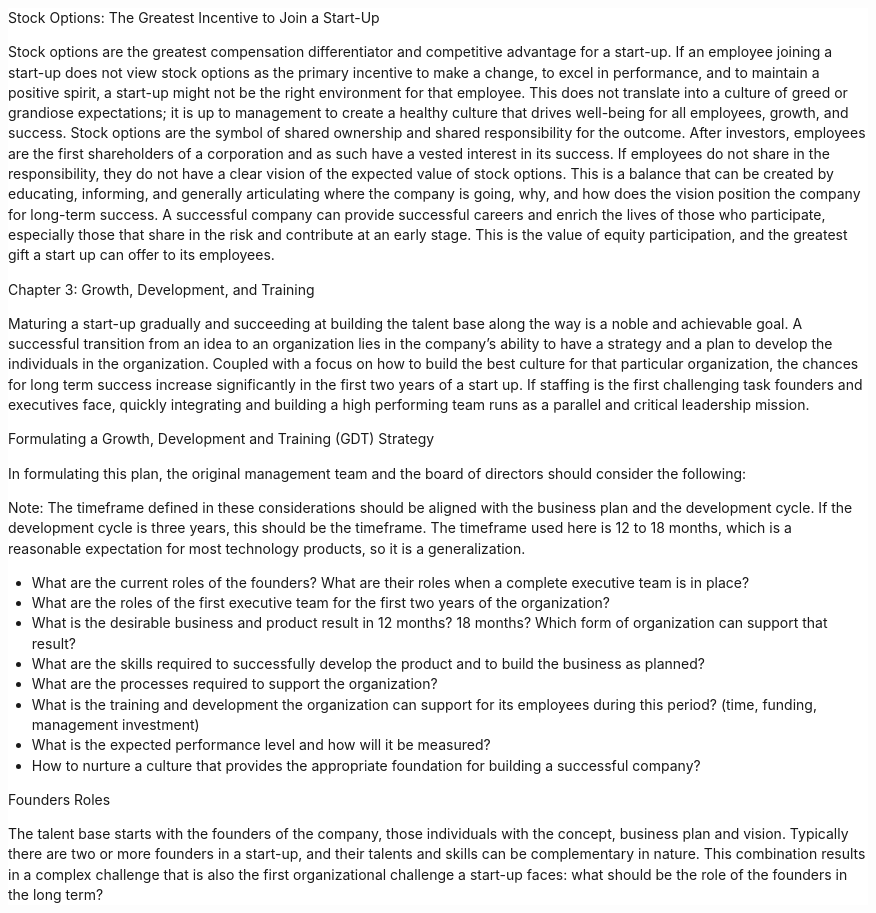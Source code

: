 Stock Options: The Greatest Incentive to Join a Start-Up

Stock options are the greatest compensation differentiator and competitive advantage for a start-up. If an employee joining a start-up does not view stock options as the primary incentive to make a change, to excel in performance, and to maintain a positive spirit, a start-up might not be the right environment for that employee. This does not translate into a culture of greed or grandiose expectations; it is up to management to create a healthy culture that drives well-being for all employees, growth, and success. Stock options are the symbol of shared ownership and shared responsibility for the outcome. After investors, employees are the first shareholders of a corporation and as such have a vested interest in its success. If employees do not share in the responsibility, they do not have a clear vision of the expected value of stock options. This is a balance that can be created by educating, informing, and generally articulating where the company is going, why, and how does the vision position the company for long-term success. A successful company can provide successful careers and enrich the lives of those who participate, especially those that share in the risk and contribute at an early stage. This is the value of equity participation, and the greatest gift a start up can offer to its employees.



Chapter 3: Growth, Development, and Training

Maturing a start-up gradually and succeeding at building the talent base along the way is a noble and achievable goal. A successful transition from an idea to an organization lies in the company’s ability to have a strategy and a plan to develop the individuals in the organization. Coupled with a focus on how to build the best culture for that particular organization, the chances for long term success increase significantly in the first two years of a start up. If staffing is the first challenging task founders and executives face, quickly integrating and building a high performing team runs as a parallel and critical leadership mission.

Formulating a Growth, Development and Training (GDT) Strategy

In formulating this plan, the original management team and the board of directors should consider the following:

Note: The timeframe defined in these considerations should be aligned with the business plan and the development cycle. If the development cycle is three years, this should be the timeframe. The timeframe used here is 12 to 18 months, which is a reasonable expectation for most technology products, so it is a generalization.

* What are the current roles of the founders? What are their roles when a complete executive team is in place?
* What are the roles of the first executive team for the first two years of the organization?
* What is the desirable business and product result in 12 months? 18 months? Which form of organization can support that result?
* What are the skills required to successfully develop the product and to build the business as planned?
* What are the processes required to support the organization?
* What is the training and development the organization can support for its employees during this period? (time, funding, management investment)
* What is the expected performance level and how will it be measured?
* How to nurture a culture that provides the appropriate foundation for building a successful company?

Founders Roles

The talent base starts with the founders of the company, those individuals with the concept, business plan and vision. Typically there are two or more founders in a start-up, and their talents and skills can be complementary in nature. This combination results in a complex challenge that is also the first organizational challenge a start-up faces: what should be the role of the founders in the long term?
